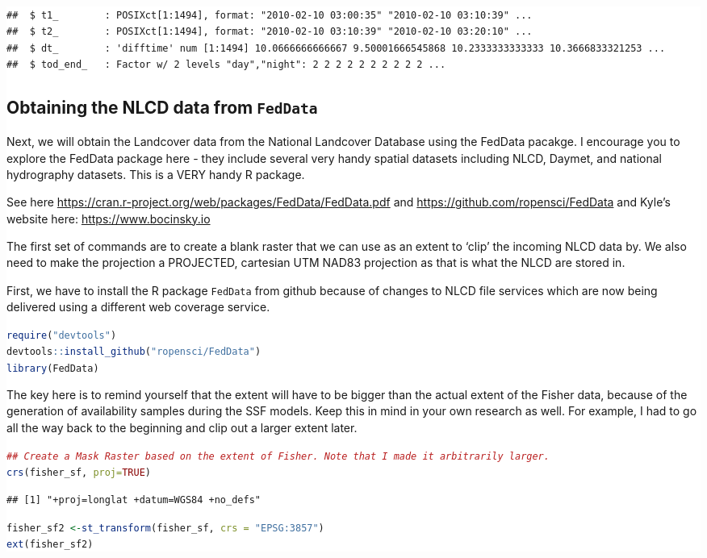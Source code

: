     ##  $ t1_        : POSIXct[1:1494], format: "2010-02-10 03:00:35" "2010-02-10 03:10:39" ...
    ##  $ t2_        : POSIXct[1:1494], format: "2010-02-10 03:10:39" "2010-02-10 03:20:10" ...
    ##  $ dt_        : 'difftime' num [1:1494] 10.0666666666667 9.50001666545868 10.2333333333333 10.3666833321253 ...
    ##  $ tod_end_   : Factor w/ 2 levels "day","night": 2 2 2 2 2 2 2 2 2 2 ...

## Obtaining the NLCD data from `FedData`

Next, we will obtain the Landcover data from the National Landcover
Database using the FedData pacakge. I encourage you to explore the
FedData package here - they include several very handy spatial datasets
including NLCD, Daymet, and national hydrography datasets. This is a
VERY handy R package.

See here <https://cran.r-project.org/web/packages/FedData/FedData.pdf>
and <https://github.com/ropensci/FedData> and Kyle’s website here:
<https://www.bocinsky.io>

The first set of commands are to create a blank raster that we can use
as an extent to ‘clip’ the incoming NLCD data by. We also need to make
the projection a PROJECTED, cartesian UTM NAD83 projection as that is
what the NLCD are stored in.

First, we have to install the R package `FedData` from github because of
changes to NLCD file services which are now being delivered using a
different web coverage service.

``` r
require("devtools")
devtools::install_github("ropensci/FedData")
library(FedData)
```

The key here is to remind yourself that the extent will have to be
bigger than the actual extent of the Fisher data, because of the
generation of availability samples during the SSF models. Keep this in
mind in your own research as well. For example, I had to go all the way
back to the beginning and clip out a larger extent later.

``` r
## Create a Mask Raster based on the extent of Fisher. Note that I made it arbitrarily larger. 
crs(fisher_sf, proj=TRUE)
```

    ## [1] "+proj=longlat +datum=WGS84 +no_defs"

``` r
fisher_sf2 <-st_transform(fisher_sf, crs = "EPSG:3857")
ext(fisher_sf2)
```
